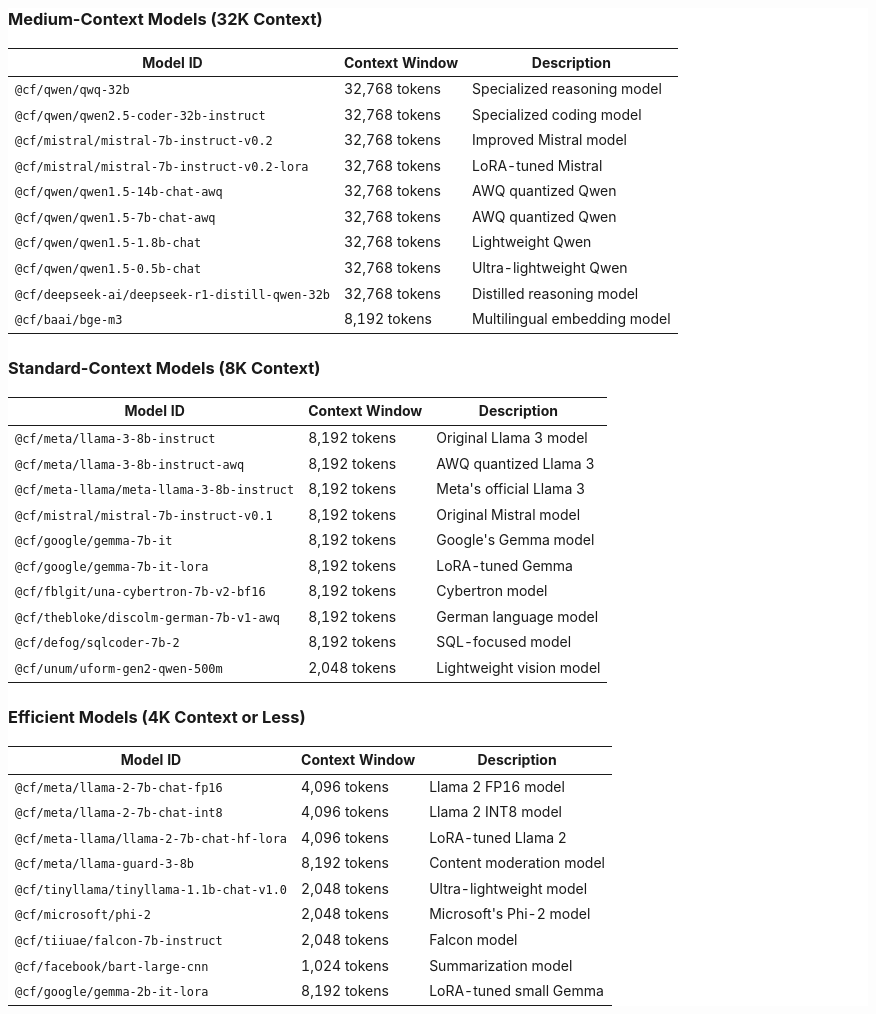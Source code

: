 ### Medium-Context Models (32K Context)

| Model ID                                       | Context Window | Description                  |
| ---------------------------------------------- | -------------- | ---------------------------- |
| `@cf/qwen/qwq-32b`                             | 32,768 tokens  | Specialized reasoning model  |
| `@cf/qwen/qwen2.5-coder-32b-instruct`          | 32,768 tokens  | Specialized coding model     |
| `@cf/mistral/mistral-7b-instruct-v0.2`         | 32,768 tokens  | Improved Mistral model       |
| `@cf/mistral/mistral-7b-instruct-v0.2-lora`    | 32,768 tokens  | LoRA-tuned Mistral           |
| `@cf/qwen/qwen1.5-14b-chat-awq`                | 32,768 tokens  | AWQ quantized Qwen           |
| `@cf/qwen/qwen1.5-7b-chat-awq`                 | 32,768 tokens  | AWQ quantized Qwen           |
| `@cf/qwen/qwen1.5-1.8b-chat`                   | 32,768 tokens  | Lightweight Qwen             |
| `@cf/qwen/qwen1.5-0.5b-chat`                   | 32,768 tokens  | Ultra-lightweight Qwen       |
| `@cf/deepseek-ai/deepseek-r1-distill-qwen-32b` | 32,768 tokens  | Distilled reasoning model    |
| `@cf/baai/bge-m3`                              | 8,192 tokens   | Multilingual embedding model |

### Standard-Context Models (8K Context)

| Model ID                                  | Context Window | Description              |
| ----------------------------------------- | -------------- | ------------------------ |
| `@cf/meta/llama-3-8b-instruct`            | 8,192 tokens   | Original Llama 3 model   |
| `@cf/meta/llama-3-8b-instruct-awq`        | 8,192 tokens   | AWQ quantized Llama 3    |
| `@cf/meta-llama/meta-llama-3-8b-instruct` | 8,192 tokens   | Meta's official Llama 3  |
| `@cf/mistral/mistral-7b-instruct-v0.1`    | 8,192 tokens   | Original Mistral model   |
| `@cf/google/gemma-7b-it`                  | 8,192 tokens   | Google's Gemma model     |
| `@cf/google/gemma-7b-it-lora`             | 8,192 tokens   | LoRA-tuned Gemma         |
| `@cf/fblgit/una-cybertron-7b-v2-bf16`     | 8,192 tokens   | Cybertron model          |
| `@cf/thebloke/discolm-german-7b-v1-awq`   | 8,192 tokens   | German language model    |
| `@cf/defog/sqlcoder-7b-2`                 | 8,192 tokens   | SQL-focused model        |
| `@cf/unum/uform-gen2-qwen-500m`           | 2,048 tokens   | Lightweight vision model |

### Efficient Models (4K Context or Less)

| Model ID                                 | Context Window | Description              |
| ---------------------------------------- | -------------- | ------------------------ |
| `@cf/meta/llama-2-7b-chat-fp16`          | 4,096 tokens   | Llama 2 FP16 model       |
| `@cf/meta/llama-2-7b-chat-int8`          | 4,096 tokens   | Llama 2 INT8 model       |
| `@cf/meta-llama/llama-2-7b-chat-hf-lora` | 4,096 tokens   | LoRA-tuned Llama 2       |
| `@cf/meta/llama-guard-3-8b`              | 8,192 tokens   | Content moderation model |
| `@cf/tinyllama/tinyllama-1.1b-chat-v1.0` | 2,048 tokens   | Ultra-lightweight model  |
| `@cf/microsoft/phi-2`                    | 2,048 tokens   | Microsoft's Phi-2 model  |
| `@cf/tiiuae/falcon-7b-instruct`          | 2,048 tokens   | Falcon model             |
| `@cf/facebook/bart-large-cnn`            | 1,024 tokens   | Summarization model      |
| `@cf/google/gemma-2b-it-lora`            | 8,192 tokens   | LoRA-tuned small Gemma   |
